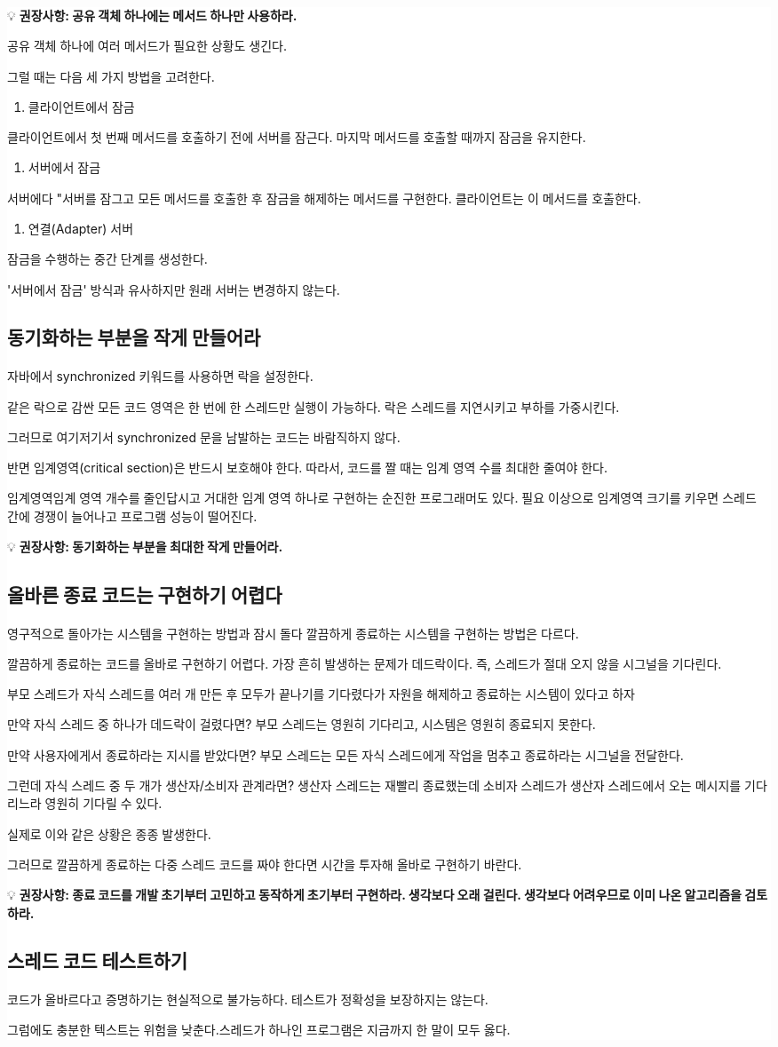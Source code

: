 💡 **권장사항: 공유 객체 하나에는 메서드 하나만 사용하라.**

공유 객체 하나에 여러 메서드가 필요한 상황도 생긴다.

그럴 때는 다음 세 가지 방법을 고려한다.

1. 클라이언트에서 잠금

클라이언트에서 첫 번째 메서드를 호출하기 전에 서버를 잠근다. 마지막 메서드를 호출할 때까지 잠금을 유지한다.

1. 서버에서 잠금

서버에다 "서버를 잠그고 모든 메서드를 호출한 후 잠금을 해제하는 메서드를 구현한다. 클라이언트는 이 메서드를 호출한다.

1. 연결(Adapter) 서버

잠금을 수행하는 중간 단계를 생성한다.

'서버에서 잠금' 방식과 유사하지만 원래 서버는 변경하지 않는다.

## 동기화하는 부분을 작게 만들어라

자바에서 synchronized 키워드를 사용하면 락을 설정한다.

같은 락으로 감싼 모든 코드 영역은 한 번에 한 스레드만 실행이 가능하다. 락은 스레드를 지연시키고 부하를 가중시킨다.

그러므로 여기저기서 synchronized 문을 남발하는 코드는 바람직하지 않다.

반면 임계영역(critical section)은 반드시 보호해야 한다. 따라서, 코드를 짤 때는 임계 영역 수를 최대한 줄여야 한다.

임계영역임계 영역 개수를 줄인답시고 거대한 임계 영역 하나로 구현하는 순진한 프로그래머도 있다. 필요 이상으로 임계영역 크기를 키우면 스레드 간에 경쟁이 늘어나고 프로그램 성능이 떨어진다.

💡 **권장사항: 동기화하는 부분을 최대한 작게 만들어라.**

## 올바른 종료 코드는 구현하기 어렵다

영구적으로 돌아가는 시스템을 구현하는 방법과 잠시 돌다 깔끔하게 종료하는 시스템을 구현하는 방법은 다르다.

깔끔하게 종료하는 코드를 올바로 구현하기 어렵다. 가장 흔히 발생하는 문제가 데드락이다. 즉, 스레드가 절대 오지 않을 시그널을 기다린다.

부모 스레드가 자식 스레드를 여러 개 만든 후 모두가 끝나기를 기다렸다가 자원을 해제하고 종료하는 시스템이 있다고 하자

만약 자식 스레드 중 하나가 데드락이 걸렸다면? 부모 스레드는 영원히 기다리고, 시스템은 영원히 종료되지 못한다.

만약 사용자에게서 종료하라는 지시를 받았다면? 부모 스레드는 모든 자식 스레드에게 작업을 멈추고 종료하라는 시그널을 전달한다.

그런데 자식 스레드 중 두 개가 생산자/소비자 관계라면? 생산자 스레드는 재빨리 종료했는데 소비자 스레드가 생산자 스레드에서 오는 메시지를 기다리느라 영원히 기다릴 수 있다.

실제로 이와 같은 상황은 종종 발생한다.

그러므로 깔끔하게 종료하는 다중 스레드 코드를 짜야 한다면 시간을 투자해 올바로 구현하기 바란다.

💡 **권장사항: 종료 코드를 개발 초기부터 고민하고 동작하게 초기부터 구현하라. 생각보다 오래 걸린다. 생각보다 어려우므로 이미 나온 알고리즘을 검토하라.**

## 스레드 코드 테스트하기

코드가 올바르다고 증명하기는 현실적으로 불가능하다. 테스트가 정확성을 보장하지는 않는다.

그럼에도 충분한 텍스트는 위험을 낮춘다.스레드가 하나인 프로그램은 지금까지 한 말이 모두 옳다.
